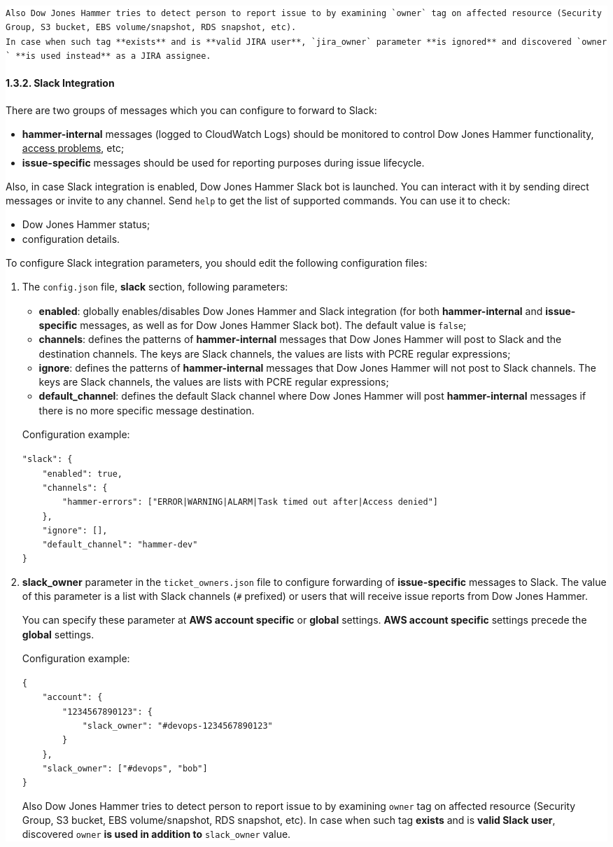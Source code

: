     Also Dow Jones Hammer tries to detect person to report issue to by examining `owner` tag on affected resource (Security Group, S3 bucket, EBS volume/snapshot, RDS snapshot, etc).
    In case when such tag **exists** and is **valid JIRA user**, `jira_owner` parameter **is ignored** and discovered `owner` **is used instead** as a JIRA assignee.

#### 1.3.2. Slack Integration

There are two groups of messages which you can configure to forward to Slack:
* **hammer-internal** messages (logged to CloudWatch Logs) should be monitored to control Dow Jones Hammer functionality, [access problems](logging.html#6-logging-slave-account-access-problems), etc;
* **issue-specific** messages should be used for reporting purposes during issue lifecycle.

Also, in case Slack integration is enabled, Dow Jones Hammer Slack bot is launched. You can interact with it by sending direct messages or invite to any channel. Send `help` to get the list of supported commands. You can use it to check:
* Dow Jones Hammer status;
* configuration details.

To configure Slack integration parameters, you should edit the following configuration files:

1. The `config.json` file, **slack** section, following parameters:
    * **enabled**: globally enables/disables Dow Jones Hammer and Slack integration (for both **hammer-internal** and **issue-specific** messages, as well as for Dow Jones Hammer Slack bot). The default value is `false`;
    * **channels**: defines the patterns of **hammer-internal** messages that Dow Jones Hammer will post to Slack and the destination channels. The keys are Slack channels, the values are lists with PCRE regular expressions;
    * **ignore**: defines the patterns of **hammer-internal** messages that Dow Jones Hammer will not post to Slack channels. The keys are Slack channels, the values are lists with PCRE regular expressions;
    * **default_channel**: defines the default Slack channel where Dow Jones Hammer will post **hammer-internal** messages if there is no more specific message destination.

    Configuration example:
    ```
    "slack": {
        "enabled": true,
        "channels": {
            "hammer-errors": ["ERROR|WARNING|ALARM|Task timed out after|Access denied"]
        },
        "ignore": [],
        "default_channel": "hammer-dev"
    }
    ```

2. **slack_owner** parameter in the `ticket_owners.json` file to configure forwarding of **issue-specific** messages to Slack. The value of this parameter is a list with Slack channels (`#` prefixed) or users that will receive issue reports from Dow Jones Hammer.

    You can specify these parameter at **AWS account specific** or **global** settings. **AWS account specific** settings precede the **global** settings.

    Configuration example:
    ```
    {
        "account": {
            "1234567890123": {
                "slack_owner": "#devops-1234567890123"
            }
        },
        "slack_owner": ["#devops", "bob"]
    }
    ```
    Also Dow Jones Hammer tries to detect person to report issue to by examining `owner` tag on affected resource (Security Group, S3 bucket, EBS volume/snapshot, RDS snapshot, etc).
    In case when such tag **exists** and is **valid Slack user**, discovered `owner` **is used in addition to** `slack_owner` value.
